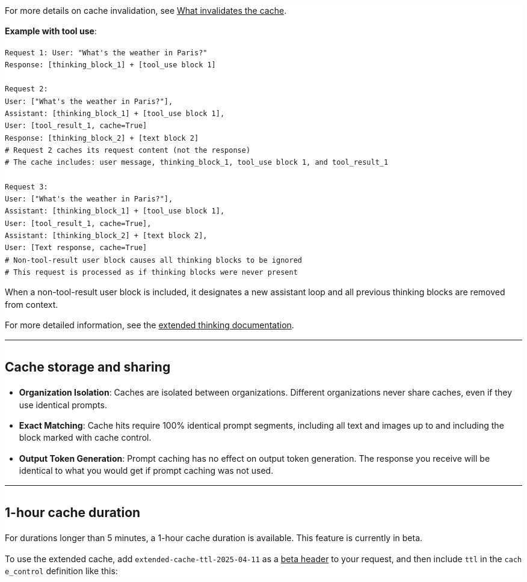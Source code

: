 For more details on cache invalidation, see [What invalidates the cache](https://docs.anthropic.com/en/docs/build-with-claude/prompt-caching#what-invalidates-the-cache).

**Example with tool use**:

```
Request 1: User: "What's the weather in Paris?"
Response: [thinking_block_1] + [tool_use block 1]

Request 2:
User: ["What's the weather in Paris?"],
Assistant: [thinking_block_1] + [tool_use block 1],
User: [tool_result_1, cache=True]
Response: [thinking_block_2] + [text block 2]
# Request 2 caches its request content (not the response)
# The cache includes: user message, thinking_block_1, tool_use block 1, and tool_result_1

Request 3:
User: ["What's the weather in Paris?"],
Assistant: [thinking_block_1] + [tool_use block 1],
User: [tool_result_1, cache=True],
Assistant: [thinking_block_2] + [text block 2],
User: [Text response, cache=True]
# Non-tool-result user block causes all thinking blocks to be ignored
# This request is processed as if thinking blocks were never present
```

When a non-tool-result user block is included, it designates a new assistant loop and all previous thinking blocks are removed from context.

For more detailed information, see the [extended thinking documentation](https://docs.anthropic.com/en/docs/build-with-claude/extended-thinking#understanding-thinking-block-caching-behavior).

---

## Cache storage and sharing

- **Organization Isolation**: Caches are isolated between organizations. Different organizations never share caches, even if they use identical prompts.

- **Exact Matching**: Cache hits require 100% identical prompt segments, including all text and images up to and including the block marked with cache control.

- **Output Token Generation**: Prompt caching has no effect on output token generation. The response you receive will be identical to what you would get if prompt caching was not used.

---

## 1-hour cache duration

For durations longer than 5 minutes, a 1-hour cache duration is available. This feature is currently in beta.

To use the extended cache, add `extended-cache-ttl-2025-04-11` as a [beta header](https://docs.anthropic.com/en/api/beta-headers) to your request, and then include `ttl` in the `cache_control` definition like this:

